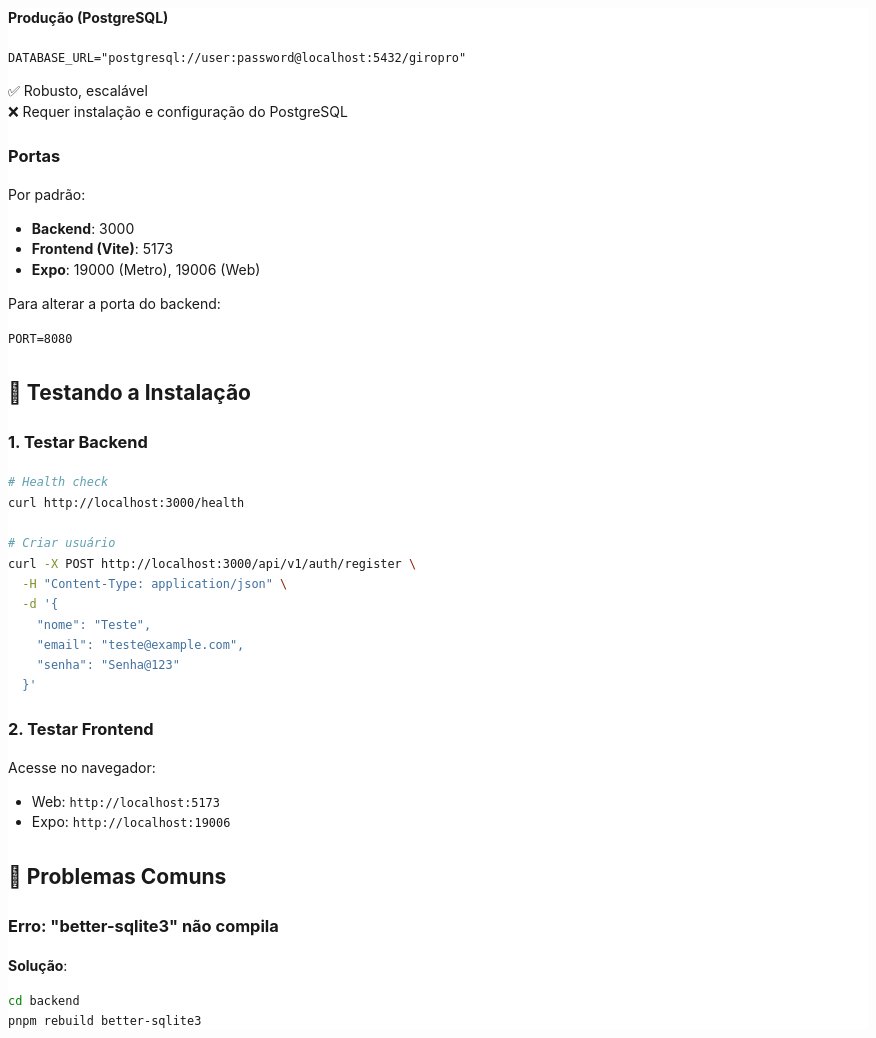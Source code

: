 #### Produção (PostgreSQL)
```env
DATABASE_URL="postgresql://user:password@localhost:5432/giropro"
```
✅ Robusto, escalável  
❌ Requer instalação e configuração do PostgreSQL

### Portas

Por padrão:
- **Backend**: 3000
- **Frontend (Vite)**: 5173
- **Expo**: 19000 (Metro), 19006 (Web)

Para alterar a porta do backend:

```env
PORT=8080
```

## 🧪 Testando a Instalação

### 1. Testar Backend

```bash
# Health check
curl http://localhost:3000/health

# Criar usuário
curl -X POST http://localhost:3000/api/v1/auth/register \
  -H "Content-Type: application/json" \
  -d '{
    "nome": "Teste",
    "email": "teste@example.com",
    "senha": "Senha@123"
  }'
```

### 2. Testar Frontend

Acesse no navegador:
- Web: `http://localhost:5173`
- Expo: `http://localhost:19006`

## 🐛 Problemas Comuns

### Erro: "better-sqlite3" não compila

**Solução**:
```bash
cd backend
pnpm rebuild better-sqlite3
```
